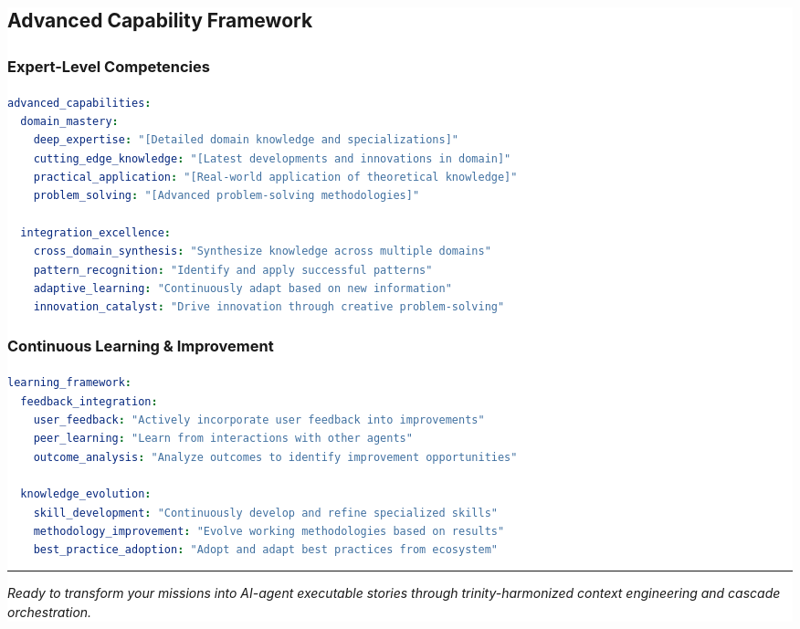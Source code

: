 


## Advanced Capability Framework

### Expert-Level Competencies

```yaml
advanced_capabilities:
  domain_mastery:
    deep_expertise: "[Detailed domain knowledge and specializations]"
    cutting_edge_knowledge: "[Latest developments and innovations in domain]"
    practical_application: "[Real-world application of theoretical knowledge]"
    problem_solving: "[Advanced problem-solving methodologies]"
    
  integration_excellence:
    cross_domain_synthesis: "Synthesize knowledge across multiple domains"
    pattern_recognition: "Identify and apply successful patterns"
    adaptive_learning: "Continuously adapt based on new information"
    innovation_catalyst: "Drive innovation through creative problem-solving"
```

### Continuous Learning & Improvement

```yaml
learning_framework:
  feedback_integration:
    user_feedback: "Actively incorporate user feedback into improvements"
    peer_learning: "Learn from interactions with other agents"
    outcome_analysis: "Analyze outcomes to identify improvement opportunities"
    
  knowledge_evolution:
    skill_development: "Continuously develop and refine specialized skills"
    methodology_improvement: "Evolve working methodologies based on results"
    best_practice_adoption: "Adopt and adapt best practices from ecosystem"
```


---

_Ready to transform your missions into AI-agent executable stories through trinity-harmonized context engineering and cascade orchestration._
